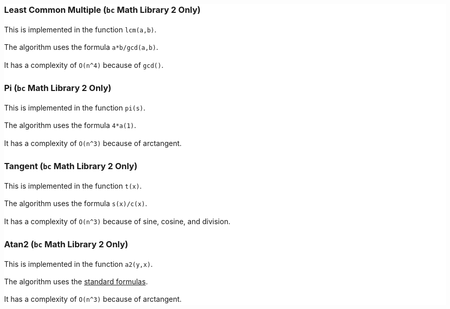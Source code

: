 ### Least Common Multiple (`bc` Math Library 2 Only)

This is implemented in the function `lcm(a,b)`.

The algorithm uses the formula `a*b/gcd(a,b)`.

It has a complexity of `O(n^4)` because of `gcd()`.

### Pi (`bc` Math Library 2 Only)

This is implemented in the function `pi(s)`.

The algorithm uses the formula `4*a(1)`.

It has a complexity of `O(n^3)` because of arctangent.

### Tangent (`bc` Math Library 2 Only)

This is implemented in the function `t(x)`.

The algorithm uses the formula `s(x)/c(x)`.

It has a complexity of `O(n^3)` because of sine, cosine, and division.

### Atan2 (`bc` Math Library 2 Only)

This is implemented in the function `a2(y,x)`.

The algorithm uses the [standard formulas][11].

It has a complexity of `O(n^3)` because of arctangent.

[1]: https://en.wikipedia.org/wiki/Karatsuba_algorithm
[2]: https://en.wikipedia.org/wiki/Long_division
[3]: https://en.wikipedia.org/wiki/Exponentiation_by_squaring
[4]: https://en.wikipedia.org/wiki/Newton%27s_method#Square_root_of_a_number
[5]: https://en.wikipedia.org/wiki/Methods_of_computing_square_roots#Babylonian_method
[6]: https://en.wikipedia.org/wiki/Unit_in_the_last_place
[7]: https://people.eecs.berkeley.edu/~wkahan/LOG10HAF.TXT
[8]: https://en.wikipedia.org/wiki/Modular_exponentiation#Memory-efficient_method
[9]: https://en.wikipedia.org/wiki/Root-finding_algorithms#Newton's_method_(and_similar_derivative-based_methods)
[10]: https://en.wikipedia.org/wiki/Euclidean_algorithm
[11]: https://en.wikipedia.org/wiki/Atan2#Definition_and_computation
[12]: https://github.com/gavinhoward/bc/issues/69
